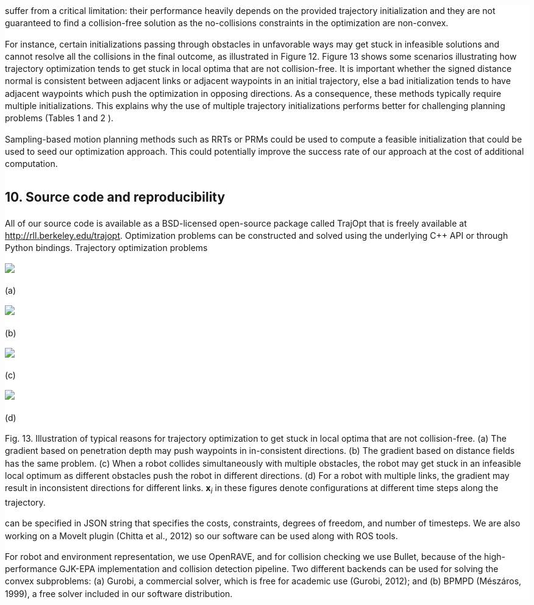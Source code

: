 suffer from a critical limitation: their performance heavily depends on the provided trajectory initialization and they are not guaranteed to find a collision-free solution as the no-collisions constraints in the optimization are non-convex.

For instance, certain initializations passing through obstacles in unfavorable ways may get stuck in infeasible solutions and cannot resolve all the collisions in the final outcome, as illustrated in Figure 12. Figure 13 shows some scenarios illustrating how trajectory optimization tends to get stuck in local optima that are not collision-free. It is important whether the signed distance normal is consistent between adjacent links or adjacent waypoints in an initial trajectory, else a bad initialization tends to have adjacent waypoints which push the optimization in opposing directions. As a consequence, these methods typically require multiple initializations. This explains why the use of multiple trajectory initializations performs better for challenging planning problems (Tables 1 and 2 ).

Sampling-based motion planning methods such as RRTs or PRMs could be used to compute a feasible initialization that could be used to seed our optimization approach. This could potentially improve the success rate of our approach at the cost of additional computation.

## 10. Source code and reproducibility

All of our source code is available as a BSD-licensed open-source package called TrajOpt that is freely available at http://rll.berkeley.edu/trajopt. Optimization problems can be constructed and solved using the underlying C++ API or through Python bindings. Trajectory optimization problems

![](https://cdn.mathpix.com/cropped/2024_05_20_396258b6592c6e2c33b3g-18.jpg?height=448&width=445&top_left_y=238&top_left_x=551)

(a)

![](https://cdn.mathpix.com/cropped/2024_05_20_396258b6592c6e2c33b3g-18.jpg?height=408&width=527&top_left_y=274&top_left_x=1023)

(b)

![](https://cdn.mathpix.com/cropped/2024_05_20_396258b6592c6e2c33b3g-18.jpg?height=524&width=542&top_left_y=753&top_left_x=513)

(c)

![](https://cdn.mathpix.com/cropped/2024_05_20_396258b6592c6e2c33b3g-18.jpg?height=524&width=540&top_left_y=748&top_left_x=1051)

(d)

Fig. 13. Illustration of typical reasons for trajectory optimization to get stuck in local optima that are not collision-free. (a) The gradient based on penetration depth may push waypoints in in-consistent directions. (b) The gradient based on distance fields has the same problem. (c) When a robot collides simultaneously with multiple obstacles, the robot may get stuck in an infeasible local optimum as different obstacles push the robot in different directions. (d) For a robot with multiple links, the gradient may result in inconsistent directions for different links. $\mathbf{x}_{i}$ in these figures denote configurations at different time steps along the trajectory.

can be specified in JSON string that specifies the costs, constraints, degrees of freedom, and number of timesteps. We are also working on a MoveIt plugin (Chitta et al., 2012) so our software can be used along with ROS tools.

For robot and environment representation, we use OpenRAVE, and for collision checking we use Bullet, because of the high-performance GJK-EPA implementation and collision detection pipeline. Two different backends can be used for solving the convex subproblems: (a) Gurobi, a commercial solver, which is free for academic use (Gurobi, 2012); and (b) BPMPD (Mészáros, 1999), a free solver included in our software distribution.
